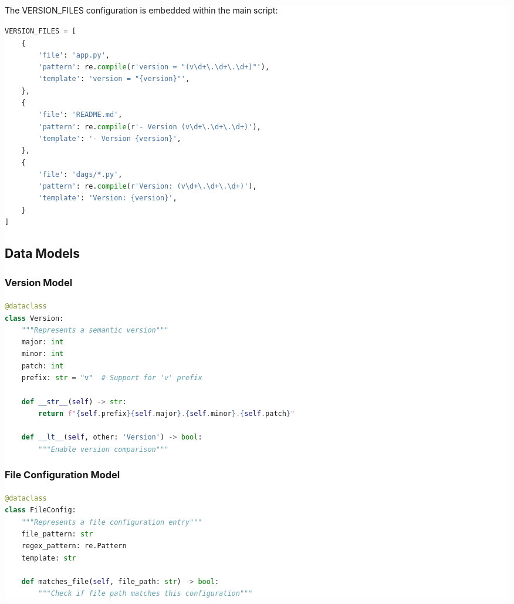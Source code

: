 The VERSION_FILES configuration is embedded within the main script:

```python
VERSION_FILES = [
    {
        'file': 'app.py',
        'pattern': re.compile(r'version = "(v\d+\.\d+\.\d+)"'),
        'template': 'version = "{version}"',
    },
    {
        'file': 'README.md', 
        'pattern': re.compile(r'- Version (v\d+\.\d+\.\d+)'),
        'template': '- Version {version}',
    },
    {
        'file': 'dags/*.py',
        'pattern': re.compile(r'Version: (v\d+\.\d+\.\d+)'),
        'template': 'Version: {version}',
    }
]
```

## Data Models

### Version Model

```python
@dataclass
class Version:
    """Represents a semantic version"""
    major: int
    minor: int
    patch: int
    prefix: str = "v"  # Support for 'v' prefix
    
    def __str__(self) -> str:
        return f"{self.prefix}{self.major}.{self.minor}.{self.patch}"
    
    def __lt__(self, other: 'Version') -> bool:
        """Enable version comparison"""
```

### File Configuration Model

```python
@dataclass
class FileConfig:
    """Represents a file configuration entry"""
    file_pattern: str
    regex_pattern: re.Pattern
    template: str
    
    def matches_file(self, file_path: str) -> bool:
        """Check if file path matches this configuration"""
```
